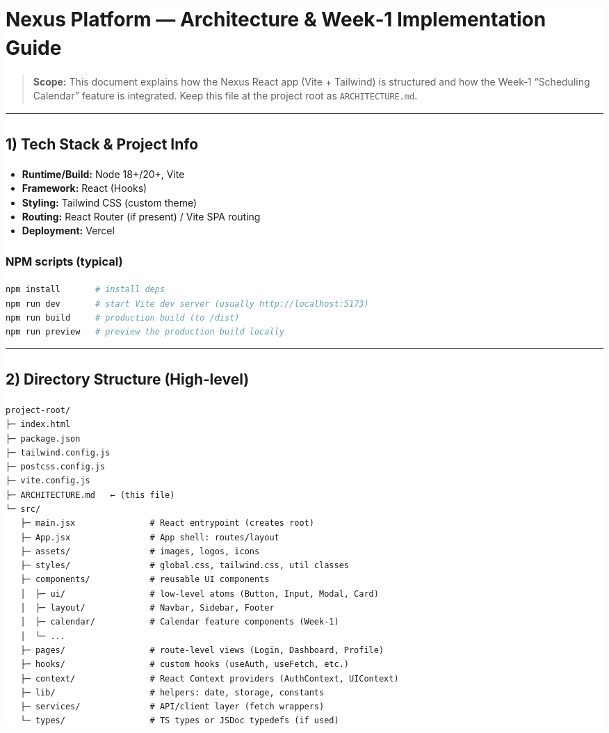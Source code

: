 # Nexus Platform — Architecture & Week‑1 Implementation Guide

> **Scope:** This document explains how the Nexus React app (Vite + Tailwind) is structured and how the Week‑1 “Scheduling Calendar” feature is integrated. Keep this file at the project root as `ARCHITECTURE.md`.

---

## 1) Tech Stack & Project Info
- **Runtime/Build:** Node 18+/20+, Vite
- **Framework:** React (Hooks)
- **Styling:** Tailwind CSS (custom theme)
- **Routing:** React Router (if present) / Vite SPA routing
- **Deployment:** Vercel

### NPM scripts (typical)
```bash
npm install       # install deps
npm run dev       # start Vite dev server (usually http://localhost:5173)
npm run build     # production build (to /dist)
npm run preview   # preview the production build locally
```

---

## 2) Directory Structure (High‑level)
```
project-root/
├─ index.html
├─ package.json
├─ tailwind.config.js
├─ postcss.config.js
├─ vite.config.js
├─ ARCHITECTURE.md   ← (this file)
└─ src/
   ├─ main.jsx               # React entrypoint (creates root)
   ├─ App.jsx                # App shell: routes/layout
   ├─ assets/                # images, logos, icons
   ├─ styles/                # global.css, tailwind.css, util classes
   ├─ components/            # reusable UI components
   │  ├─ ui/                 # low-level atoms (Button, Input, Modal, Card)
   │  ├─ layout/             # Navbar, Sidebar, Footer
   │  ├─ calendar/           # Calendar feature components (Week‑1)
   │  └─ ...
   ├─ pages/                 # route-level views (Login, Dashboard, Profile)
   ├─ hooks/                 # custom hooks (useAuth, useFetch, etc.)
   ├─ context/               # React Context providers (AuthContext, UIContext)
   ├─ lib/                   # helpers: date, storage, constants
   ├─ services/              # API/client layer (fetch wrappers)
   └─ types/                 # TS types or JSDoc typedefs (if used)
```
